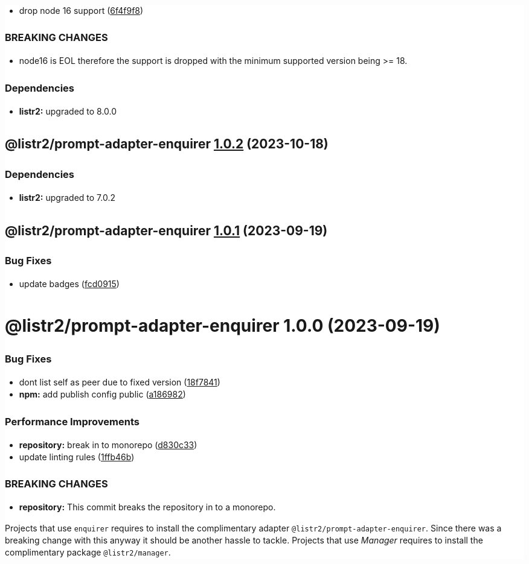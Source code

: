 * drop node 16 support ([6f4f9f8](https://github.com/listr2/listr2/commit/6f4f9f84564195a8485c44d4862b22fe2323283a))

### BREAKING CHANGES

* node16 is EOL therefore the support is dropped with the minimum
supported version being >= 18.

### Dependencies

* **listr2:** upgraded to 8.0.0

## @listr2/prompt-adapter-enquirer [1.0.2](https://github.com/listr2/listr2/compare/@listr2/prompt-adapter-enquirer@1.0.1...@listr2/prompt-adapter-enquirer@1.0.2) (2023-10-18)

### Dependencies

* **listr2:** upgraded to 7.0.2

## @listr2/prompt-adapter-enquirer [1.0.1](https://github.com/listr2/listr2/compare/@listr2/prompt-adapter-enquirer@1.0.0...@listr2/prompt-adapter-enquirer@1.0.1) (2023-09-19)

### Bug Fixes

* update badges ([fcd0915](https://github.com/listr2/listr2/commit/fcd0915a30952959140c27b7f82a63cb4eb7fdd5))

# @listr2/prompt-adapter-enquirer 1.0.0 (2023-09-19)

### Bug Fixes

* dont list self as peer due to fixed version ([18f7841](https://github.com/listr2/listr2/commit/18f78416f6d887871a830f3a6cf21ffff29b630d))
* **npm:** add publish config public ([a186982](https://github.com/listr2/listr2/commit/a1869821c94a3b73018a07ba7b721e3523575946))

### Performance Improvements

* **repository:** break in to monorepo ([d830c33](https://github.com/listr2/listr2/commit/d830c338ae8f0ee9e65d4102fc067ffb3e5ac820))
* update linting rules ([1ffb46b](https://github.com/listr2/listr2/commit/1ffb46bf7a62724ee10dc1bd8c5d5f40819945b5))

### BREAKING CHANGES

* **repository:** This commit breaks the repository in to a monorepo.

Projects that use `enquirer` requires to install the complimentary adapter `@listr2/prompt-adapter-enquirer`. Since there was a breaking change with this anyway it should be another hassle to tackle.
Projects that use _Manager_ requires to install the complimentary package `@listr2/manager`.
